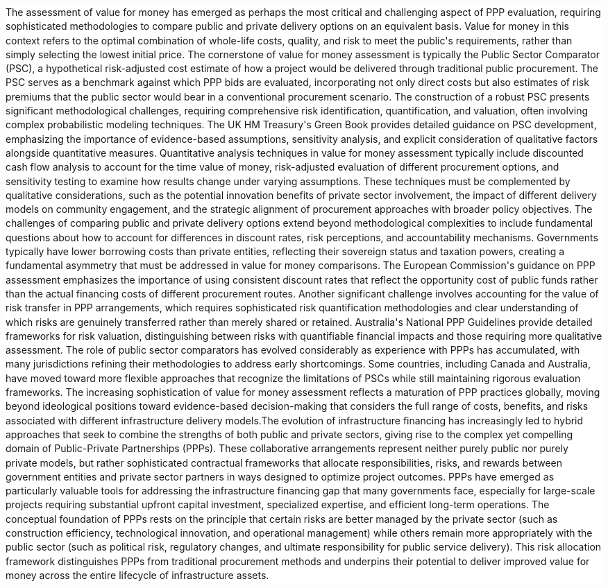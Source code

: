 The assessment of value for money has emerged as perhaps the most critical and challenging aspect of PPP evaluation, requiring sophisticated methodologies to compare public and private delivery options on an equivalent basis. Value for money in this context refers to the optimal combination of whole-life costs, quality, and risk to meet the public's requirements, rather than simply selecting the lowest initial price. The cornerstone of value for money assessment is typically the Public Sector Comparator (PSC), a hypothetical risk-adjusted cost estimate of how a project would be delivered through traditional public procurement. The PSC serves as a benchmark against which PPP bids are evaluated, incorporating not only direct costs but also estimates of risk premiums that the public sector would bear in a conventional procurement scenario. The construction of a robust PSC presents significant methodological challenges, requiring comprehensive risk identification, quantification, and valuation, often involving complex probabilistic modeling techniques. The UK HM Treasury's Green Book provides detailed guidance on PSC development, emphasizing the importance of evidence-based assumptions, sensitivity analysis, and explicit consideration of qualitative factors alongside quantitative measures. Quantitative analysis techniques in value for money assessment typically include discounted cash flow analysis to account for the time value of money, risk-adjusted evaluation of different procurement options, and sensitivity testing to examine how results change under varying assumptions. These techniques must be complemented by qualitative considerations, such as the potential innovation benefits of private sector involvement, the impact of different delivery models on community engagement, and the strategic alignment of procurement approaches with broader policy objectives. The challenges of comparing public and private delivery options extend beyond methodological complexities to include fundamental questions about how to account for differences in discount rates, risk perceptions, and accountability mechanisms. Governments typically have lower borrowing costs than private entities, reflecting their sovereign status and taxation powers, creating a fundamental asymmetry that must be addressed in value for money comparisons. The European Commission's guidance on PPP assessment emphasizes the importance of using consistent discount rates that reflect the opportunity cost of public funds rather than the actual financing costs of different procurement routes. Another significant challenge involves accounting for the value of risk transfer in PPP arrangements, which requires sophisticated risk quantification methodologies and clear understanding of which risks are genuinely transferred rather than merely shared or retained. Australia's National PPP Guidelines provide detailed frameworks for risk valuation, distinguishing between risks with quantifiable financial impacts and those requiring more qualitative assessment. The role of public sector comparators has evolved considerably as experience with PPPs has accumulated, with many jurisdictions refining their methodologies to address early shortcomings. Some countries, including Canada and Australia, have moved toward more flexible approaches that recognize the limitations of PSCs while still maintaining rigorous evaluation frameworks. The increasing sophistication of value for money assessment reflects a maturation of PPP practices globally, moving beyond ideological positions toward evidence-based decision-making that considers the full range of costs, benefits, and risks associated with different infrastructure delivery models.</think>The evolution of infrastructure financing has increasingly led to hybrid approaches that seek to combine the strengths of both public and private sectors, giving rise to the complex yet compelling domain of Public-Private Partnerships (PPPs). These collaborative arrangements represent neither purely public nor purely private models, but rather sophisticated contractual frameworks that allocate responsibilities, risks, and rewards between government entities and private sector partners in ways designed to optimize project outcomes. PPPs have emerged as particularly valuable tools for addressing the infrastructure financing gap that many governments face, especially for large-scale projects requiring substantial upfront capital investment, specialized expertise, and efficient long-term operations. The conceptual foundation of PPPs rests on the principle that certain risks are better managed by the private sector (such as construction efficiency, technological innovation, and operational management) while others remain more appropriately with the public sector (such as political risk, regulatory changes, and ultimate responsibility for public service delivery). This risk allocation framework distinguishes PPPs from traditional procurement methods and underpins their potential to deliver improved value for money across the entire lifecycle of infrastructure assets.
